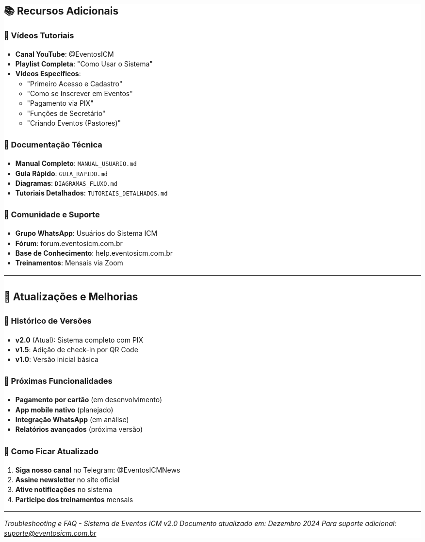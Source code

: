 
## 📚 Recursos Adicionais

### 🎥 Vídeos Tutoriais
- **Canal YouTube**: @EventosICM
- **Playlist Completa**: "Como Usar o Sistema"
- **Vídeos Específicos**:
  - "Primeiro Acesso e Cadastro"
  - "Como se Inscrever em Eventos"
  - "Pagamento via PIX"
  - "Funções de Secretário"
  - "Criando Eventos (Pastores)"

### 📖 Documentação Técnica
- **Manual Completo**: `MANUAL_USUARIO.md`
- **Guia Rápido**: `GUIA_RAPIDO.md`
- **Diagramas**: `DIAGRAMAS_FLUXO.md`
- **Tutoriais Detalhados**: `TUTORIAIS_DETALHADOS.md`

### 🤝 Comunidade e Suporte
- **Grupo WhatsApp**: Usuários do Sistema ICM
- **Fórum**: forum.eventosicm.com.br
- **Base de Conhecimento**: help.eventosicm.com.br
- **Treinamentos**: Mensais via Zoom

---

## 🔄 Atualizações e Melhorias

### 📅 Histórico de Versões
- **v2.0** (Atual): Sistema completo com PIX
- **v1.5**: Adição de check-in por QR Code
- **v1.0**: Versão inicial básica

### 🚀 Próximas Funcionalidades
- **Pagamento por cartão** (em desenvolvimento)
- **App mobile nativo** (planejado)
- **Integração WhatsApp** (em análise)
- **Relatórios avançados** (próxima versão)

### 📢 Como Ficar Atualizado
1. **Siga nosso canal** no Telegram: @EventosICMNews
2. **Assine newsletter** no site oficial
3. **Ative notificações** no sistema
4. **Participe dos treinamentos** mensais

---

*Troubleshooting e FAQ - Sistema de Eventos ICM v2.0*
*Documento atualizado em: Dezembro 2024*
*Para suporte adicional: suporte@eventosicm.com.br*